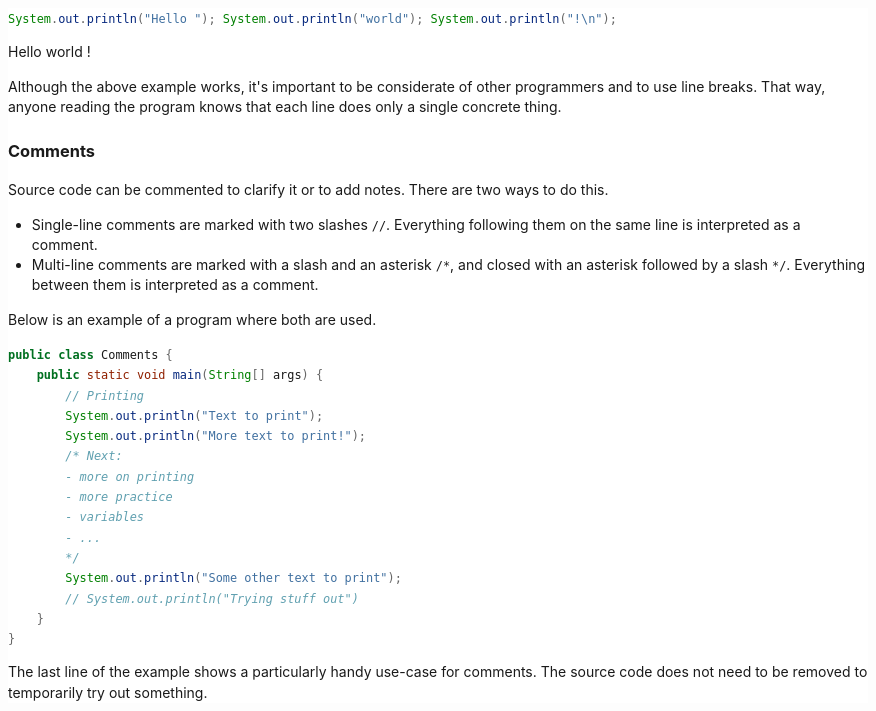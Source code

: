 ```java
System.out.println("Hello "); System.out.println("world"); System.out.println("!\n");
```

<sample-output>

Hello
world
!

</sample-output>

Although the above example works, it's important to be considerate of other programmers and to use line breaks. That way, anyone reading the program knows that each line does only a single concrete thing.





### Comments

Source code can be commented to clarify it or to add notes. There are two ways to do this.

- Single-line comments are marked with two slashes `//`. Everything following them on the same line is interpreted as a comment.
- Multi-line comments are marked with a slash and an asterisk `/*`, and closed with an asterisk followed by a slash `*/`. Everything between them is interpreted as a comment.

Below is an example of a program where both are used.

```java
public class Comments {
    public static void main(String[] args) {
        // Printing
        System.out.println("Text to print");
        System.out.println("More text to print!");
        /* Next:
        - more on printing
        - more practice
        - variables
        - ...
        */
        System.out.println("Some other text to print");
        // System.out.println("Trying stuff out")
    }
}
```

The last line of the example shows a particularly handy use-case for comments. The source code does not need to be removed to temporarily try out something.


